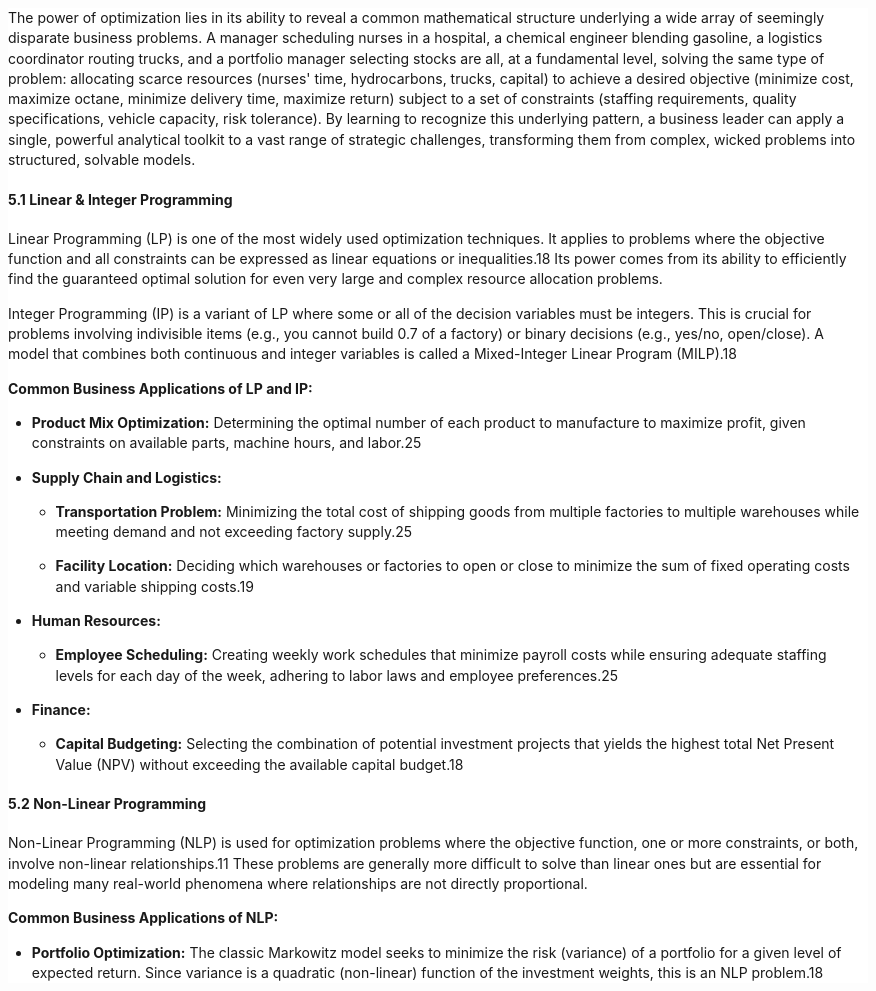 The power of optimization lies in its ability to reveal a common mathematical structure underlying a wide array of seemingly disparate business problems. A manager scheduling nurses in a hospital, a chemical engineer blending gasoline, a logistics coordinator routing trucks, and a portfolio manager selecting stocks are all, at a fundamental level, solving the same type of problem: allocating scarce resources (nurses' time, hydrocarbons, trucks, capital) to achieve a desired objective (minimize cost, maximize octane, minimize delivery time, maximize return) subject to a set of constraints (staffing requirements, quality specifications, vehicle capacity, risk tolerance). By learning to recognize this underlying pattern, a business leader can apply a single, powerful analytical toolkit to a vast range of strategic challenges, transforming them from complex, wicked problems into structured, solvable models.

#### 5.1 Linear & Integer Programming

Linear Programming (LP) is one of the most widely used optimization techniques. It applies to problems where the objective function and all constraints can be expressed as linear equations or inequalities.18 Its power comes from its ability to efficiently find the guaranteed optimal solution for even very large and complex resource allocation problems.

Integer Programming (IP) is a variant of LP where some or all of the decision variables must be integers. This is crucial for problems involving indivisible items (e.g., you cannot build 0.7 of a factory) or binary decisions (e.g., yes/no, open/close). A model that combines both continuous and integer variables is called a Mixed-Integer Linear Program (MILP).18

**Common Business Applications of LP and IP:**

- **Product Mix Optimization:** Determining the optimal number of each product to manufacture to maximize profit, given constraints on available parts, machine hours, and labor.25
    
- **Supply Chain and Logistics:**
    
    - **Transportation Problem:** Minimizing the total cost of shipping goods from multiple factories to multiple warehouses while meeting demand and not exceeding factory supply.25
        
    - **Facility Location:** Deciding which warehouses or factories to open or close to minimize the sum of fixed operating costs and variable shipping costs.19
        
- **Human Resources:**
    
    - **Employee Scheduling:** Creating weekly work schedules that minimize payroll costs while ensuring adequate staffing levels for each day of the week, adhering to labor laws and employee preferences.25
        
- **Finance:**
    
    - **Capital Budgeting:** Selecting the combination of potential investment projects that yields the highest total Net Present Value (NPV) without exceeding the available capital budget.18
        

#### 5.2 Non-Linear Programming

Non-Linear Programming (NLP) is used for optimization problems where the objective function, one or more constraints, or both, involve non-linear relationships.11 These problems are generally more difficult to solve than linear ones but are essential for modeling many real-world phenomena where relationships are not directly proportional.

**Common Business Applications of NLP:**

- **Portfolio Optimization:** The classic Markowitz model seeks to minimize the risk (variance) of a portfolio for a given level of expected return. Since variance is a quadratic (non-linear) function of the investment weights, this is an NLP problem.18
    